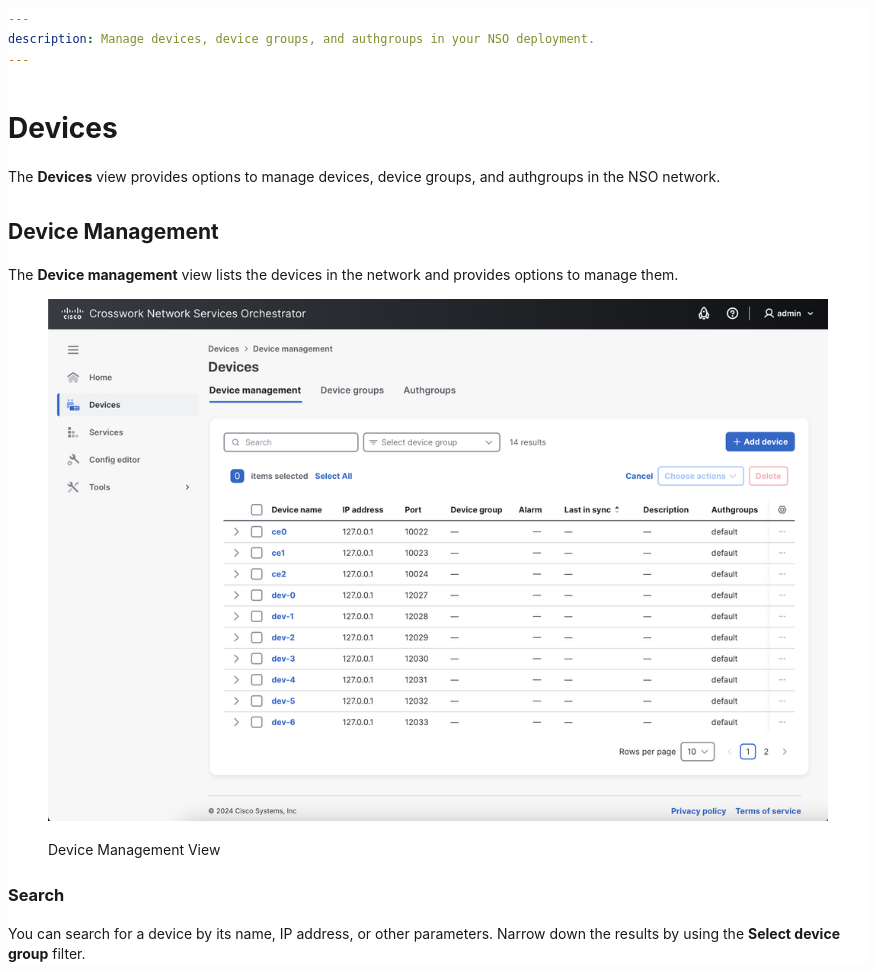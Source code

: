 ```yaml
---
description: Manage devices, device groups, and authgroups in your NSO deployment.
---
```


# Devices

The **Devices** view provides options to manage devices, device groups, and authgroups in the NSO network.

## Device Management <a href="#d5e5752" id="d5e5752"></a>

The **Device management** view lists the devices in the network and provides options to manage them.

<figure><img src="../../images/device-management.png" alt=""><figcaption><p>Device Management View</p></figcaption></figure>

### **Search**

You can search for a device by its name, IP address, or other parameters. Narrow down the results by using the **Select device group** filter.
